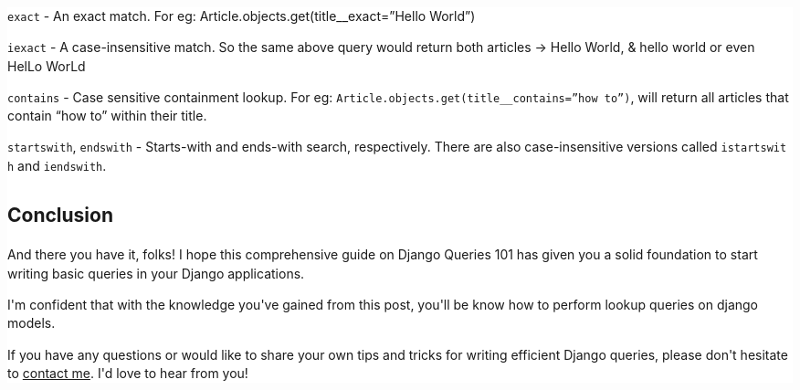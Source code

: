 `exact` - An exact match. For eg: Article.objects.get(title__exact=”Hello World”)

`iexact` - A case-insensitive match. So the same above query would return both articles → Hello World, & hello world or even HelLo WorLd

`contains` - Case sensitive containment lookup. For eg: `Article.objects.get(title__contains=”how to”)`, will return all articles that contain “how to” within their title.

`startswith`, `endswith` - Starts-with and ends-with search, respectively. There are also
case-insensitive versions called `istartswith` and `iendswith`.

## Conclusion

And there you have it, folks! I hope this comprehensive guide on Django Queries 101 has given you a solid foundation to start writing basic queries in your Django applications. 

I'm confident that with the knowledge you've gained from this post, you'll be know how to perform lookup queries on django models.

If you have any questions or would like to share your own tips and tricks for writing efficient Django queries, please don't hesitate to [contact me](https://www.notion.so/Dashboard-4d11e4c37b2548dfb5c1bae6670b077b). I'd love to hear from you!
